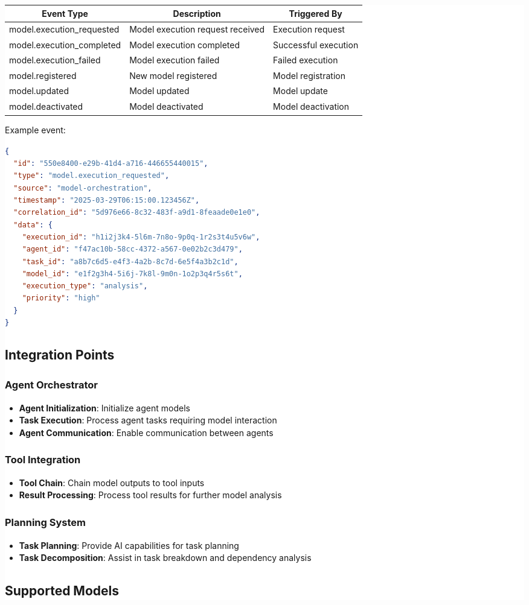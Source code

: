 | Event Type | Description | Triggered By |
|------------|-------------|--------------|
| model.execution_requested | Model execution request received | Execution request |
| model.execution_completed | Model execution completed | Successful execution |
| model.execution_failed | Model execution failed | Failed execution |
| model.registered | New model registered | Model registration |
| model.updated | Model updated | Model update |
| model.deactivated | Model deactivated | Model deactivation |

Example event:

```json
{
  "id": "550e8400-e29b-41d4-a716-446655440015",
  "type": "model.execution_requested",
  "source": "model-orchestration",
  "timestamp": "2025-03-29T06:15:00.123456Z",
  "correlation_id": "5d976e66-8c32-483f-a9d1-8feaade0e1e0",
  "data": {
    "execution_id": "h1i2j3k4-5l6m-7n8o-9p0q-1r2s3t4u5v6w",
    "agent_id": "f47ac10b-58cc-4372-a567-0e02b2c3d479",
    "task_id": "a8b7c6d5-e4f3-4a2b-8c7d-6e5f4a3b2c1d",
    "model_id": "e1f2g3h4-5i6j-7k8l-9m0n-1o2p3q4r5s6t",
    "execution_type": "analysis",
    "priority": "high"
  }
}
```

## Integration Points

### Agent Orchestrator

- **Agent Initialization**: Initialize agent models
- **Task Execution**: Process agent tasks requiring model interaction
- **Agent Communication**: Enable communication between agents

### Tool Integration

- **Tool Chain**: Chain model outputs to tool inputs
- **Result Processing**: Process tool results for further model analysis

### Planning System

- **Task Planning**: Provide AI capabilities for task planning
- **Task Decomposition**: Assist in task breakdown and dependency analysis

## Supported Models
